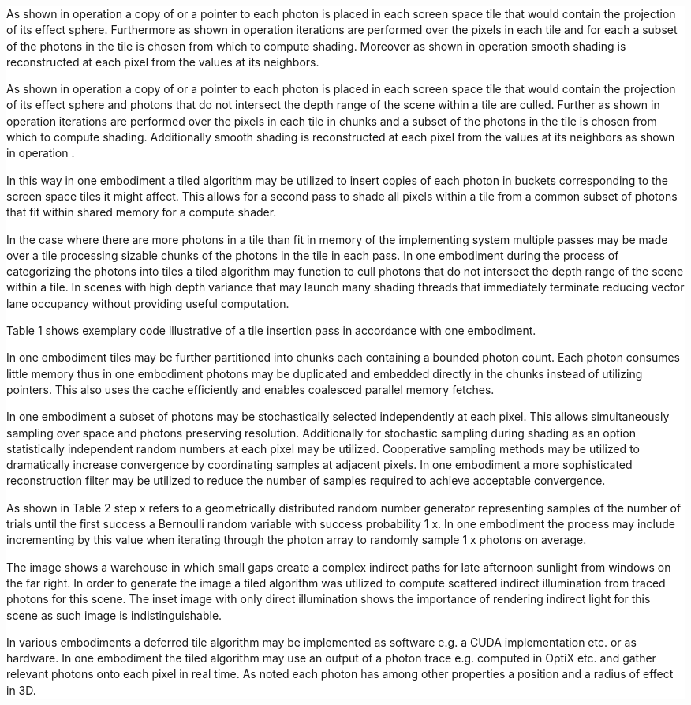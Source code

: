 As shown in operation a copy of or a pointer to each photon is placed in each screen space tile that would contain the projection of its effect sphere. Furthermore as shown in operation iterations are performed over the pixels in each tile and for each a subset of the photons in the tile is chosen from which to compute shading. Moreover as shown in operation smooth shading is reconstructed at each pixel from the values at its neighbors.

As shown in operation a copy of or a pointer to each photon is placed in each screen space tile that would contain the projection of its effect sphere and photons that do not intersect the depth range of the scene within a tile are culled. Further as shown in operation iterations are performed over the pixels in each tile in chunks and a subset of the photons in the tile is chosen from which to compute shading. Additionally smooth shading is reconstructed at each pixel from the values at its neighbors as shown in operation .

In this way in one embodiment a tiled algorithm may be utilized to insert copies of each photon in buckets corresponding to the screen space tiles it might affect. This allows for a second pass to shade all pixels within a tile from a common subset of photons that fit within shared memory for a compute shader.

In the case where there are more photons in a tile than fit in memory of the implementing system multiple passes may be made over a tile processing sizable chunks of the photons in the tile in each pass. In one embodiment during the process of categorizing the photons into tiles a tiled algorithm may function to cull photons that do not intersect the depth range of the scene within a tile. In scenes with high depth variance that may launch many shading threads that immediately terminate reducing vector lane occupancy without providing useful computation.

Table 1 shows exemplary code illustrative of a tile insertion pass in accordance with one embodiment.

In one embodiment tiles may be further partitioned into chunks each containing a bounded photon count. Each photon consumes little memory thus in one embodiment photons may be duplicated and embedded directly in the chunks instead of utilizing pointers. This also uses the cache efficiently and enables coalesced parallel memory fetches.

In one embodiment a subset of photons may be stochastically selected independently at each pixel. This allows simultaneously sampling over space and photons preserving resolution. Additionally for stochastic sampling during shading as an option statistically independent random numbers at each pixel may be utilized. Cooperative sampling methods may be utilized to dramatically increase convergence by coordinating samples at adjacent pixels. In one embodiment a more sophisticated reconstruction filter may be utilized to reduce the number of samples required to achieve acceptable convergence.

As shown in Table 2 step x refers to a geometrically distributed random number generator representing samples of the number of trials until the first success a Bernoulli random variable with success probability 1 x. In one embodiment the process may include incrementing by this value when iterating through the photon array to randomly sample 1 x photons on average.

The image shows a warehouse in which small gaps create a complex indirect paths for late afternoon sunlight from windows on the far right. In order to generate the image a tiled algorithm was utilized to compute scattered indirect illumination from traced photons for this scene. The inset image with only direct illumination shows the importance of rendering indirect light for this scene as such image is indistinguishable.

In various embodiments a deferred tile algorithm may be implemented as software e.g. a CUDA implementation etc. or as hardware. In one embodiment the tiled algorithm may use an output of a photon trace e.g. computed in OptiX etc. and gather relevant photons onto each pixel in real time. As noted each photon has among other properties a position and a radius of effect in 3D.
